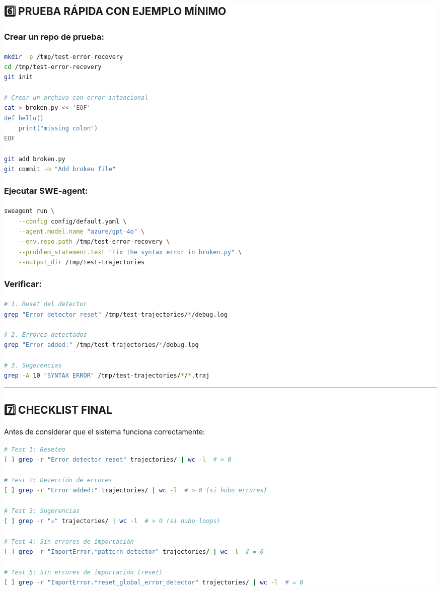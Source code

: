 ## 6️⃣ PRUEBA RÁPIDA CON EJEMPLO MÍNIMO

### Crear un repo de prueba:

```bash
mkdir -p /tmp/test-error-recovery
cd /tmp/test-error-recovery
git init

# Crear un archivo con error intencional
cat > broken.py << 'EOF'
def hello()
    print("missing colon")
EOF

git add broken.py
git commit -m "Add broken file"
```

### Ejecutar SWE-agent:

```bash
sweagent run \
    --config config/default.yaml \
    --agent.model.name "azure/gpt-4o" \
    --env.repo.path /tmp/test-error-recovery \
    --problem_statement.text "Fix the syntax error in broken.py" \
    --output_dir /tmp/test-trajectories
```

### Verificar:

```bash
# 1. Reset del detector
grep "Error detector reset" /tmp/test-trajectories/*/debug.log

# 2. Errores detectados
grep "Error added:" /tmp/test-trajectories/*/debug.log

# 3. Sugerencias
grep -A 10 "SYNTAX ERROR" /tmp/test-trajectories/*/*.traj
```

---

## 7️⃣ CHECKLIST FINAL

Antes de considerar que el sistema funciona correctamente:

```bash
# Test 1: Reseteo
[ ] grep -r "Error detector reset" trajectories/ | wc -l  # > 0

# Test 2: Detección de errores
[ ] grep -r "Error added:" trajectories/ | wc -l  # > 0 (si hubo errores)

# Test 3: Sugerencias
[ ] grep -r "⚠️" trajectories/ | wc -l  # > 0 (si hubo loops)

# Test 4: Sin errores de importación
[ ] grep -r "ImportError.*pattern_detector" trajectories/ | wc -l  # = 0

# Test 5: Sin errores de importación (reset)
[ ] grep -r "ImportError.*reset_global_error_detector" trajectories/ | wc -l  # = 0
```
